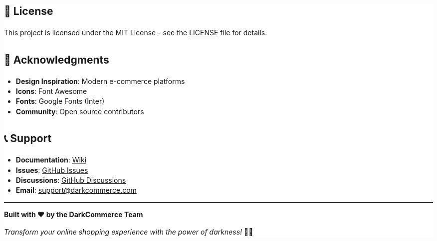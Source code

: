 ## 📄 **License**

This project is licensed under the MIT License - see the [LICENSE](LICENSE) file for details.

## 🙏 **Acknowledgments**

- **Design Inspiration**: Modern e-commerce platforms
- **Icons**: Font Awesome
- **Fonts**: Google Fonts (Inter)
- **Community**: Open source contributors

## 📞 **Support**

- **Documentation**: [Wiki](https://github.com/yourusername/darkcommerce/wiki)
- **Issues**: [GitHub Issues](https://github.com/yourusername/darkcommerce/issues)
- **Discussions**: [GitHub Discussions](https://github.com/yourusername/darkcommerce/discussions)
- **Email**: support@darkcommerce.com

---

**Built with ❤️ by the DarkCommerce Team**

*Transform your online shopping experience with the power of darkness!* 🌙✨
